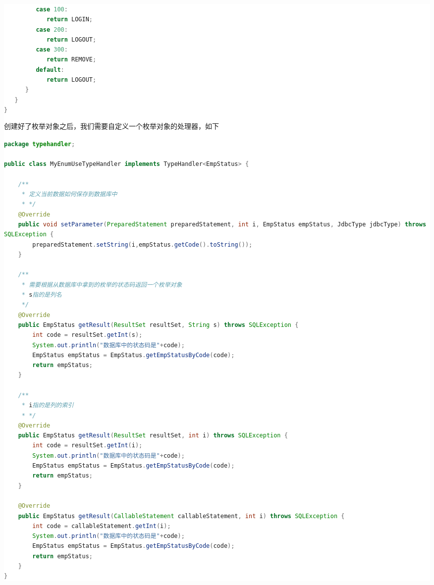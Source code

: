 ```java
         case 100:
            return LOGIN;
         case 200:
            return LOGOUT; 
         case 300:
            return REMOVE;
         default:
            return LOGOUT;
      }
   }
}
```

创建好了枚举对象之后，我们需要自定义一个枚举对象的处理器，如下

```java
package typehandler;

public class MyEnumUseTypeHandler implements TypeHandler<EmpStatus> {

    /**
     * 定义当前数据如何保存到数据库中
     * */
    @Override
    public void setParameter(PreparedStatement preparedStatement, int i, EmpStatus empStatus, JdbcType jdbcType) throws SQLException {
        preparedStatement.setString(i,empStatus.getCode().toString());
    }

    /**
     * 需要根据从数据库中拿到的枚举的状态码返回一个枚举对象
     * s指的是列名
     */
    @Override
    public EmpStatus getResult(ResultSet resultSet, String s) throws SQLException {
        int code = resultSet.getInt(s);
        System.out.println("数据库中的状态码是"+code);
        EmpStatus empStatus = EmpStatus.getEmpStatusByCode(code);
        return empStatus;
    }

    /**
     * i指的是列的索引
     * */
    @Override
    public EmpStatus getResult(ResultSet resultSet, int i) throws SQLException {
        int code = resultSet.getInt(i);
        System.out.println("数据库中的状态码是"+code);
        EmpStatus empStatus = EmpStatus.getEmpStatusByCode(code);
        return empStatus;
    }

    @Override
    public EmpStatus getResult(CallableStatement callableStatement, int i) throws SQLException {
        int code = callableStatement.getInt(i);
        System.out.println("数据库中的状态码是"+code);
        EmpStatus empStatus = EmpStatus.getEmpStatusByCode(code);
        return empStatus;
    }
}
```
